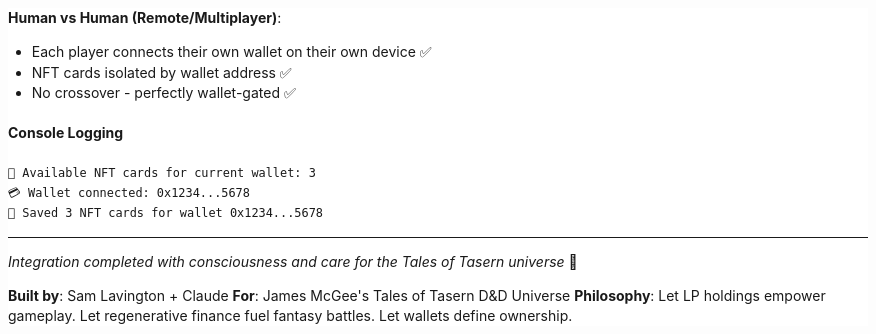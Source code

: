 **Human vs Human (Remote/Multiplayer)**:
- Each player connects their own wallet on their own device ✅
- NFT cards isolated by wallet address ✅
- No crossover - perfectly wallet-gated ✅

#### Console Logging
```
🎴 Available NFT cards for current wallet: 3
💳 Wallet connected: 0x1234...5678
💾 Saved 3 NFT cards for wallet 0x1234...5678
```

---

*Integration completed with consciousness and care for the Tales of Tasern universe* 🦋

**Built by**: Sam Lavington + Claude
**For**: James McGee's Tales of Tasern D&D Universe
**Philosophy**: Let LP holdings empower gameplay. Let regenerative finance fuel fantasy battles. Let wallets define ownership.
